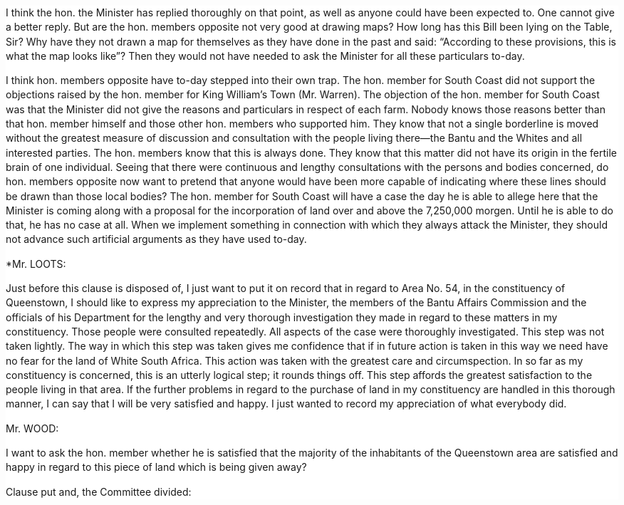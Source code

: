 <p>I think the hon. the Minister has replied thoroughly on that point, as well as anyone could have been expected to. One cannot give a better reply. But are the hon. members opposite not very good at drawing maps&#x003F; How long has this Bill been lying on the Table, Sir&#x003F; Why have they not drawn a map for themselves as they have done in the past and said: &#x201C;According to these provisions, this is what the map looks like&#x201D;&#x003F; Then they would not have needed to ask the Minister for all these particulars to-day.</p>

<p>I think hon. members opposite have to-day stepped into their own trap. The hon. member for South Coast did not support the objections raised by the hon. member for King William&#x2019;s Town (Mr. Warren). The objection of the hon. member for South Coast was that the Minister did not give the reasons and particulars in respect of each farm. Nobody knows those reasons better than that hon. member himself and those other hon. members who supported him. They know that not a single borderline is moved without the greatest measure of discussion and consultation with the people living there&#x2014;the Bantu and the Whites and all interested parties. The hon. members know that this is always done. They know that this matter did not have its origin in the fertile brain of one individual. Seeing that there were continuous and lengthy consultations with the persons and bodies concerned, do hon. members opposite now want to pretend that anyone would have been more capable of indicating where these lines should be drawn than those local bodies&#x003F; The hon. member for South <span class="col_3141-3142" refersTo="page_0263"/>Coast will have a case the day he is able to allege here that the Minister is coming along with a proposal for the incorporation of land over and above the 7,250,000 morgen. Until he is able to do that, he has no case at all. When we implement something in connection with which they always attack the Minister, they should not advance such artificial arguments as they have used to-day.</p>

</speech>

<speech by="#loots">

<from>*Mr. <person refersTo="hansard_za">LOOTS</person>:</from>

<p>Just before this clause is disposed of, I just want to put it on record that in regard to Area No. 54, in the constituency of Queenstown, I should like to express my appreciation to the Minister, the members of the Bantu Affairs Commission and the officials of his Department for the lengthy and very thorough investigation they made in regard to these matters in my constituency. Those people were consulted repeatedly. All aspects of the case were thoroughly investigated. This step was not taken lightly. The way in which this step was taken gives me confidence that if in future action is taken in this way we need have no fear for the land of White South Africa. This action was taken with the greatest care and circumspection. In so far as my constituency is concerned, this is an utterly logical step; it rounds things off. This step affords the greatest satisfaction to the people living in that area. If the further problems in regard to the purchase of land in my constituency are handled in this thorough manner, I can say that I will be very satisfied and happy. I just wanted to record my appreciation of what everybody did.</p>

</speech>

<speech by="#wood">

<from>Mr. <person refersTo="hansard_za">WOOD</person>:</from>

<p>I want to ask the hon. member whether he is satisfied that the majority of the inhabitants of the Queenstown area are satisfied and happy in regard to this piece of land which is being given away&#x003F;</p>

<p>Clause put and, the Committee divided:</p>

